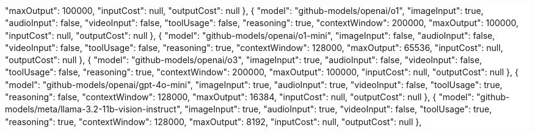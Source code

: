 "maxOutput": 100000,
"inputCost": null,
"outputCost": null
},
{
"model": "github-models/openai/o1",
"imageInput": true,
"audioInput": false,
"videoInput": false,
"toolUsage": false,
"reasoning": true,
"contextWindow": 200000,
"maxOutput": 100000,
"inputCost": null,
"outputCost": null
},
{
"model": "github-models/openai/o1-mini",
"imageInput": false,
"audioInput": false,
"videoInput": false,
"toolUsage": false,
"reasoning": true,
"contextWindow": 128000,
"maxOutput": 65536,
"inputCost": null,
"outputCost": null
},
{
"model": "github-models/openai/o3",
"imageInput": true,
"audioInput": false,
"videoInput": false,
"toolUsage": false,
"reasoning": true,
"contextWindow": 200000,
"maxOutput": 100000,
"inputCost": null,
"outputCost": null
},
{
"model": "github-models/openai/gpt-4o-mini",
"imageInput": true,
"audioInput": true,
"videoInput": false,
"toolUsage": true,
"reasoning": false,
"contextWindow": 128000,
"maxOutput": 16384,
"inputCost": null,
"outputCost": null
},
{
"model": "github-models/meta/llama-3.2-11b-vision-instruct",
"imageInput": true,
"audioInput": true,
"videoInput": false,
"toolUsage": true,
"reasoning": true,
"contextWindow": 128000,
"maxOutput": 8192,
"inputCost": null,
"outputCost": null
},